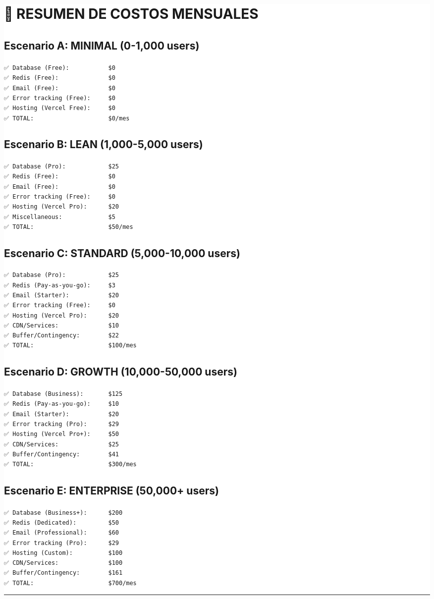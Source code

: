 # 💸 RESUMEN DE COSTOS MENSUALES

## Escenario A: MINIMAL (0-1,000 users)
```
✅ Database (Free):           $0
✅ Redis (Free):              $0
✅ Email (Free):              $0
✅ Error tracking (Free):     $0
✅ Hosting (Vercel Free):     $0
✅ TOTAL:                     $0/mes
```

## Escenario B: LEAN (1,000-5,000 users)
```
✅ Database (Pro):            $25
✅ Redis (Free):              $0
✅ Email (Free):              $0
✅ Error tracking (Free):     $0
✅ Hosting (Vercel Pro):      $20
✅ Miscellaneous:             $5
✅ TOTAL:                     $50/mes
```

## Escenario C: STANDARD (5,000-10,000 users)
```
✅ Database (Pro):            $25
✅ Redis (Pay-as-you-go):     $3
✅ Email (Starter):           $20
✅ Error tracking (Free):     $0
✅ Hosting (Vercel Pro):      $20
✅ CDN/Services:              $10
✅ Buffer/Contingency:        $22
✅ TOTAL:                     $100/mes
```

## Escenario D: GROWTH (10,000-50,000 users)
```
✅ Database (Business):       $125
✅ Redis (Pay-as-you-go):     $10
✅ Email (Starter):           $20
✅ Error tracking (Pro):      $29
✅ Hosting (Vercel Pro+):     $50
✅ CDN/Services:              $25
✅ Buffer/Contingency:        $41
✅ TOTAL:                     $300/mes
```

## Escenario E: ENTERPRISE (50,000+ users)
```
✅ Database (Business+):      $200
✅ Redis (Dedicated):         $50
✅ Email (Professional):      $60
✅ Error tracking (Pro):      $29
✅ Hosting (Custom):          $100
✅ CDN/Services:              $100
✅ Buffer/Contingency:        $161
✅ TOTAL:                     $700/mes
```

---